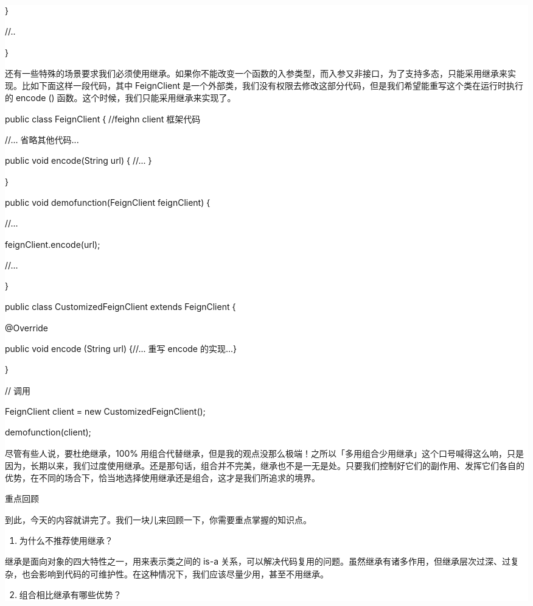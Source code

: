 
  }


  //..


}


还有一些特殊的场景要求我们必须使用继承。如果你不能改变一个函数的入参类型，而入参又非接口，为了支持多态，只能采用继承来实现。比如下面这样一段代码，其中 FeignClient 是一个外部类，我们没有权限去修改这部分代码，但是我们希望能重写这个类在运行时执行的 encode () 函数。这个时候，我们只能采用继承来实现了。

public class FeignClient { //feighn client 框架代码

//... 省略其他代码...

  public void encode(String url) { //... }


}


public void demofunction(FeignClient feignClient) {


  //...


  feignClient.encode(url);


  //...


}


public class CustomizedFeignClient extends FeignClient {


  @Override


public void encode (String url) {//... 重写 encode 的实现...}

}


// 调用

FeignClient client = new CustomizedFeignClient();


demofunction(client);


尽管有些人说，要杜绝继承，100% 用组合代替继承，但是我的观点没那么极端！之所以「多用组合少用继承」这个口号喊得这么响，只是因为，长期以来，我们过度使用继承。还是那句话，组合并不完美，继承也不是一无是处。只要我们控制好它们的副作用、发挥它们各自的优势，在不同的场合下，恰当地选择使用继承还是组合，这才是我们所追求的境界。

重点回顾

到此，今天的内容就讲完了。我们一块儿来回顾一下，你需要重点掌握的知识点。

1. 为什么不推荐使用继承？

继承是面向对象的四大特性之一，用来表示类之间的 is-a 关系，可以解决代码复用的问题。虽然继承有诸多作用，但继承层次过深、过复杂，也会影响到代码的可维护性。在这种情况下，我们应该尽量少用，甚至不用继承。

2. 组合相比继承有哪些优势？
